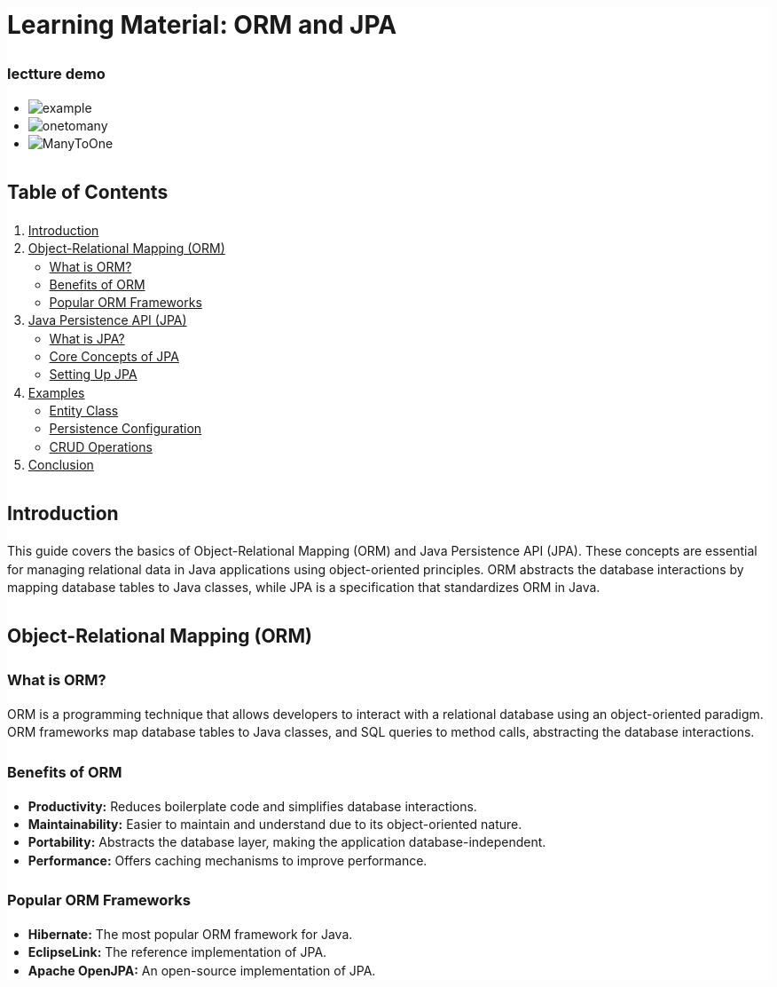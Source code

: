 
# Learning Material: ORM and JPA
### lectture demo
- ![example](https://github.com/ADirin/dbs_jpa_week5_1demo.git)
- ![onetomany](https://github.com/ADirin/jpa_f2025_onetomany.git)
- ![ManyToOne](https://github.com/ADirin/manytoone_spring2025_demo.git)
  

## Table of Contents
1. [Introduction](#introduction)
2. [Object-Relational Mapping (ORM)](#object-relational-mapping-orm)
    - [What is ORM?](#what-is-orm)
    - [Benefits of ORM](#benefits-of-orm)
    - [Popular ORM Frameworks](#popular-orm-frameworks)
3. [Java Persistence API (JPA)](#java-persistence-api-jpa)
    - [What is JPA?](#what-is-jpa)
    - [Core Concepts of JPA](#core-concepts-of-jpa)
    - [Setting Up JPA](#setting-up-jpa)
4. [Examples](#examples)
    - [Entity Class](#entity-class)
    - [Persistence Configuration](#persistence-configuration)
    - [CRUD Operations](#crud-operations)
5. [Conclusion](#conclusion)

## Introduction
This guide covers the basics of Object-Relational Mapping (ORM) and Java Persistence API (JPA). These concepts are essential for managing relational data in Java applications using object-oriented principles. ORM abstracts the database interactions by mapping database tables to Java classes, while JPA is a specification that standardizes ORM in Java.

## Object-Relational Mapping (ORM)

### What is ORM?
ORM is a programming technique that allows developers to interact with a relational database using an object-oriented paradigm. ORM frameworks map database tables to Java classes, and SQL queries to method calls, abstracting the database interactions.

### Benefits of ORM
- **Productivity:** Reduces boilerplate code and simplifies database interactions.
- **Maintainability:** Easier to maintain and understand due to its object-oriented nature.
- **Portability:** Abstracts the database layer, making the application database-independent.
- **Performance:** Offers caching mechanisms to improve performance.

### Popular ORM Frameworks
- **Hibernate:** The most popular ORM framework for Java.
- **EclipseLink:** The reference implementation of JPA.
- **Apache OpenJPA:** An open-source implementation of JPA.
